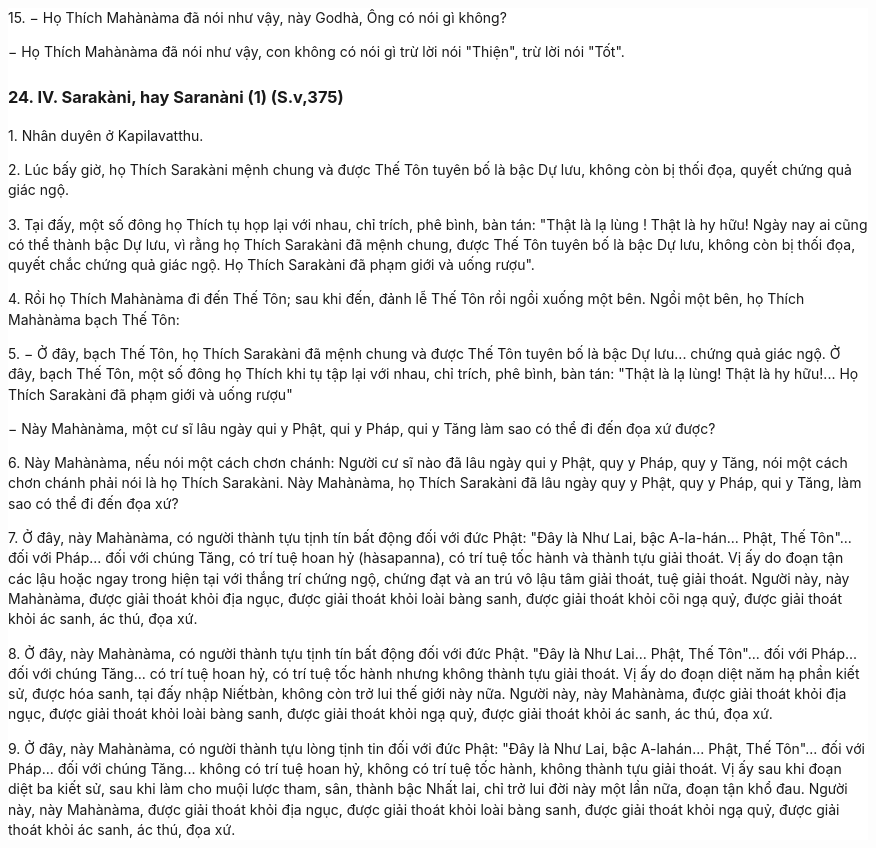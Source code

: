 15\. − Họ Thích Mahànàma đã nói như vậy, này Godhà, Ông có nói gì không?

− Họ Thích Mahànàma đã nói như vậy, con không có nói gì trừ lời nói "Thiện", trừ lời nói "Tốt".


### 24. IV. Sarakàni, hay Saranàni (1) (S.v,375)

1\. Nhân duyên ở Kapilavatthu.

2\. Lúc bấy giờ, họ Thích Sarakàni mệnh chung và được Thế Tôn tuyên bố là bậc Dự lưu, không còn bị
thối đọa, quyết chứng quả giác ngộ.

3\. Tại đấy, một số đông họ Thích tụ họp lại với nhau, chỉ trích, phê bình, bàn tán: "Thật là lạ lùng ! Thật
là hy hữu! Ngày nay ai cũng có thể thành bậc Dự lưu, vì rằng họ Thích Sarakàni đã mệnh chung, được
Thế Tôn tuyên bố là bậc Dự lưu, không còn bị thối đọa, quyết chắc chứng quả giác ngộ. Họ Thích
Sarakàni đã phạm giới và uống rượu".

4\. Rồi họ Thích Mahànàma đi đến Thế Tôn; sau khi đến, đảnh lễ Thế Tôn rồi ngồi xuống một bên. Ngồi
một bên, họ Thích Mahànàma bạch Thế Tôn:

5\. − Ở đây, bạch Thế Tôn, họ Thích Sarakàni đã mệnh chung và được Thế Tôn tuyên bố là bậc Dự lưu...
chứng quả giác ngộ. Ở đây, bạch Thế Tôn, một số đông họ Thích khi tụ tập lại với nhau, chỉ trích, phê
bình, bàn tán: "Thật là lạ lùng! Thật là hy hữu!... Họ Thích Sarakàni đã phạm giới và uống rượu"

− Này Mahànàma, một cư sĩ lâu ngày qui y Phật, qui y Pháp, qui y Tăng làm sao có thể đi đến đọa xứ
được?

6\. Này Mahànàma, nếu nói một cách chơn chánh: Người cư sĩ nào đã lâu ngày qui y Phật, quy y Pháp,
quy y Tăng, nói một cách chơn chánh phải nói là họ Thích Sarakàni. Này Mahànàma, họ Thích Sarakàni
đã lâu ngày quy y Phật, quy y Pháp, qui y Tăng, làm sao có thể đi đến đọa xứ?

7\. Ở đây, này Mahànàma, có người thành tựu tịnh tín bất động đối với đức Phật: "Ðây là Như Lai, bậc
A-la-hán... Phật, Thế Tôn"... đối với Pháp... đối với chúng Tăng, có trí tuệ hoan hỷ (hàsapanna), có trí
tuệ tốc hành và thành tựu giải thoát. Vị ấy do đoạn tận các lậu hoặc ngay trong hiện tại với thắng trí
chứng ngộ, chứng đạt và an trú vô lậu tâm giải thoát, tuệ giải thoát. Người này, này Mahànàma, được
giải thoát khỏi địa ngục, được giải thoát khỏi loài bàng sanh, được giải thoát khỏi cõi ngạ quỷ, được giải
thoát khỏi ác sanh, ác thú, đọa xứ.

8\. Ở đây, này Mahànàma, có người thành tựu tịnh tín bất động đối với đức Phật. "Ðây là Như Lai...
Phật, Thế Tôn"... đối với Pháp... đối với chúng Tăng... có trí tuệ hoan hỷ, có trí tuệ tốc hành nhưng
không thành tựu giải thoát. Vị ấy do đoạn diệt năm hạ phần kiết sử, được hóa sanh, tại đấy nhập Niếtbàn, không còn trở lui thế giới này nữa. Người này, này Mahànàma, được giải thoát khỏi địa ngục, được
giải thoát khỏi loài bàng sanh, được giải thoát khỏi ngạ quỷ, được giải thoát khỏi ác sanh, ác thú, đọa xứ.

9\. Ở đây, này Mahànàma, có người thành tựu lòng tịnh tin đối với đức Phật: "Ðây là Như Lai, bậc A-lahán... Phật, Thế Tôn"... đối với Pháp... đối với chúng Tăng... không có trí tuệ hoan hỷ, không có trí tuệ
tốc hành, không thành tựu giải thoát. Vị ấy sau khi đoạn diệt ba kiết sử, sau khi làm cho muội lược tham,
sân, thành bậc Nhất lai, chỉ trở lui đời này một lần nữa, đoạn tận khổ đau. Người này, này Mahànàma,
được giải thoát khỏi địa ngục, được giải thoát khỏi loài bàng sanh, được giải thoát khỏi ngạ quỷ, được
giải thoát khỏi ác sanh, ác thú, đọa xứ.
